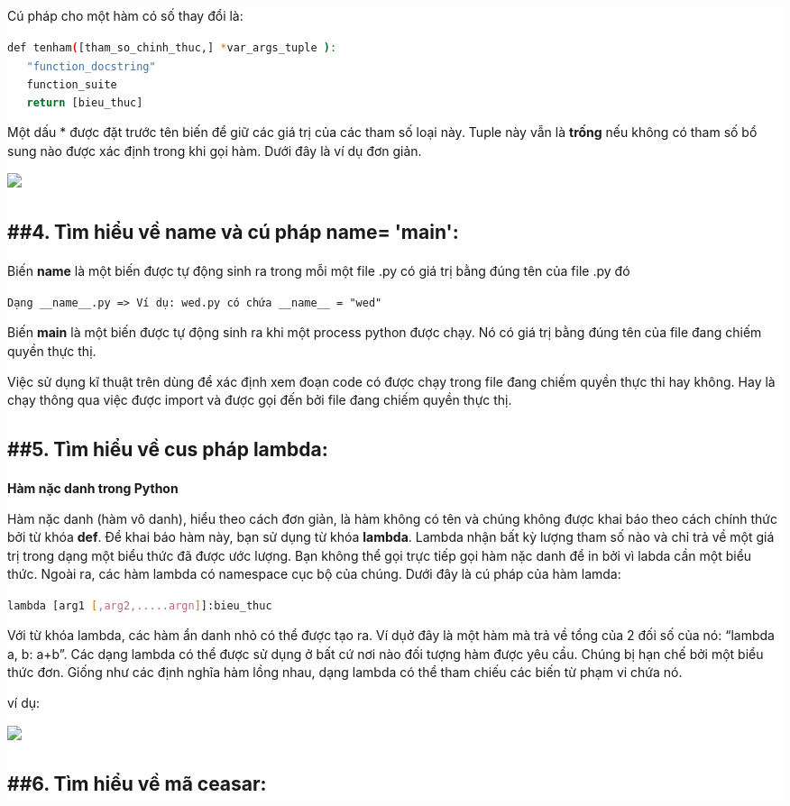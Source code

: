 Cú pháp cho một hàm có số thay đổi là:

```sh
def tenham([tham_so_chinh_thuc,] *var_args_tuple ):
   "function_docstring"
   function_suite
   return [bieu_thuc]
```

Một dấu * được đặt trước tên biến để giữ các giá trị của các tham số loại này. Tuple này vẫn là **trống** nếu không có tham số bổ sung nào được xác định trong khi gọi hàm. Dưới đây là ví dụ đơn giản.

<img src="http://i.imgur.com/7QBHlM7.jpg">

<a name="phan4"></a>
##4. Tìm hiểu về __name__ và cú pháp __name__= '__main__':
----------------------------------------------------------

Biến __name__ là một biến được tự động sinh ra trong mỗi một file .py có giá trị bằng đúng tên của file .py đó

`Dạng __name__.py => Ví dụ: wed.py có chứa __name__ = "wed"`

Biến __main__ là một biến được tự động sinh ra khi một process python được chạy. Nó có giá trị bằng đúng tên của file đang chiếm quyền thực thị.

Việc sử dụng kĩ thuật trên dùng để xác định xem đoạn code có được chạy trong file đang chiếm quyền thực thi hay không. Hay là chạy thông qua việc được import và được gọi đến bởi file đang chiếm quyền thực thị.

<a name="phan5"></a>
##5. Tìm hiểu về cus pháp lambda:
---------------------------------

**Hàm nặc danh trong Python**

Hàm nặc danh (hàm vô danh), hiểu theo cách đơn giản, là hàm không có tên và chúng không được khai báo theo cách chính thức bởi từ khóa **def**. Để khai báo hàm này, bạn sử dụng từ khóa **lambda**. Lambda nhận bất kỳ lượng tham số nào và chỉ trả về một giá trị trong dạng một biểu thức đã được ước lượng. Bạn không thể gọi trực tiếp gọi hàm nặc danh để in bởi vì labda cần một biểu thức. Ngoài ra, các hàm lambda có namespace cục bộ của chúng. Dưới đây là cú pháp của hàm lamda:

```sh
lambda [arg1 [,arg2,.....argn]]:bieu_thuc
```

Với từ khóa lambda, các hàm ẩn danh nhỏ có thể được tạo ra. Ví dụở đây là một hàm mà trả về tổng của 2 đối số của nó: “lambda a, b: a+b”. Các dạng lambda có thể được sử dụng ở bất cứ nơi nào đối tượng hàm được yêu cầu. Chúng bị hạn chế bởi một biểu thức đơn. Giống như các định nghĩa hàm lồng nhau, dạng lambda có thể tham chiếu các biến từ phạm vi chứa nó.

ví dụ:

<img src="http://i.imgur.com/LmpZlMC.jpg">

<a name="phan6"></a>
##6. Tìm hiểu về mã ceasar:
---------------------------
